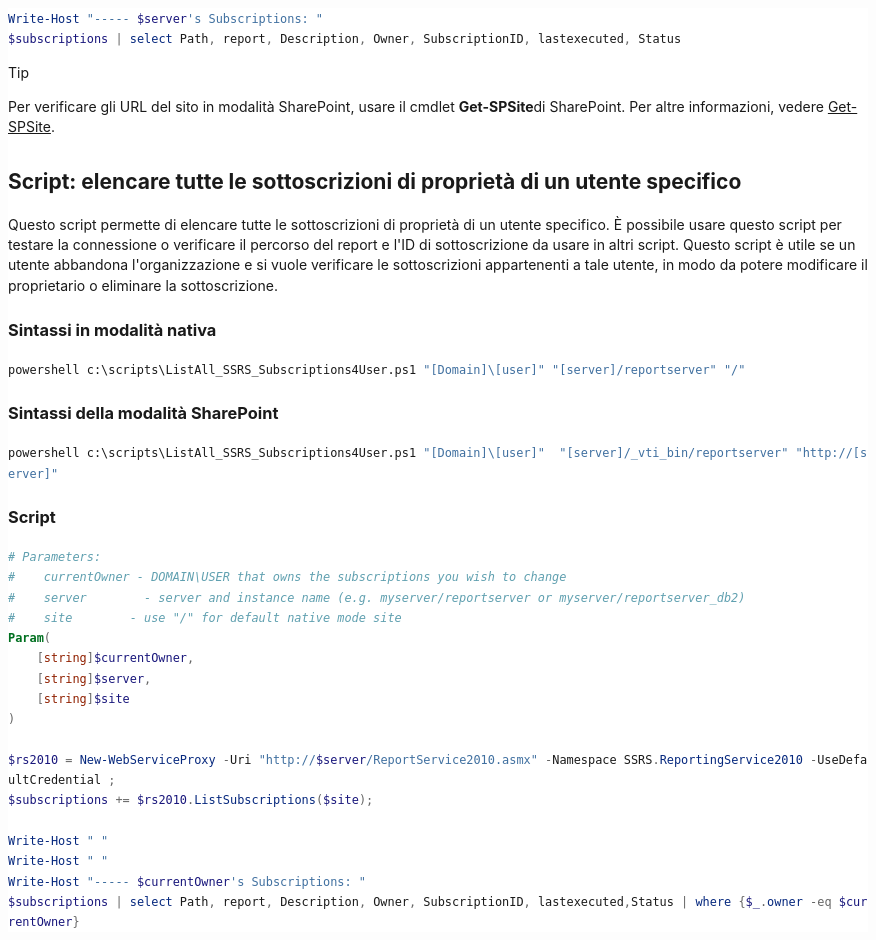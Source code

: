 ```powershell
Write-Host "----- $server's Subscriptions: "
$subscriptions | select Path, report, Description, Owner, SubscriptionID, lastexecuted, Status
```

> [!TIP]
>  Per verificare gli URL del sito in modalità SharePoint, usare il cmdlet **Get-SPSite**di SharePoint. Per altre informazioni, vedere [Get-SPSite](https://technet.microsoft.com/library/ff607950\(v=office.15\).aspx).

##  <a name="script-list-all-subscriptions-owned-by-a-specific-user"></a><a name="bkmk_list_all_one_user"></a> Script: elencare tutte le sottoscrizioni di proprietà di un utente specifico
 Questo script permette di elencare tutte le sottoscrizioni di proprietà di un utente specifico. È possibile usare questo script per testare la connessione o verificare il percorso del report e l'ID di sottoscrizione da usare in altri script. Questo script è utile se un utente abbandona l'organizzazione e si vuole verificare le sottoscrizioni appartenenti a tale utente, in modo da potere modificare il proprietario o eliminare la sottoscrizione.

### <a name="native-mode-syntax"></a>Sintassi in modalità nativa

```cmd
powershell c:\scripts\ListAll_SSRS_Subscriptions4User.ps1 "[Domain]\[user]" "[server]/reportserver" "/"
```

### <a name="sharepoint-mode-syntax"></a>Sintassi della modalità SharePoint

```cmd
powershell c:\scripts\ListAll_SSRS_Subscriptions4User.ps1 "[Domain]\[user]"  "[server]/_vti_bin/reportserver" "http://[server]"
```

### <a name="script"></a>Script

```powershell
# Parameters:
#    currentOwner - DOMAIN\USER that owns the subscriptions you wish to change
#    server        - server and instance name (e.g. myserver/reportserver or myserver/reportserver_db2)
#    site        - use "/" for default native mode site
Param(
    [string]$currentOwner,
    [string]$server,
    [string]$site
)

$rs2010 = New-WebServiceProxy -Uri "http://$server/ReportService2010.asmx" -Namespace SSRS.ReportingService2010 -UseDefaultCredential ;
$subscriptions += $rs2010.ListSubscriptions($site);

Write-Host " "
Write-Host " "
Write-Host "----- $currentOwner's Subscriptions: "
$subscriptions | select Path, report, Description, Owner, SubscriptionID, lastexecuted,Status | where {$_.owner -eq $currentOwner}
```
